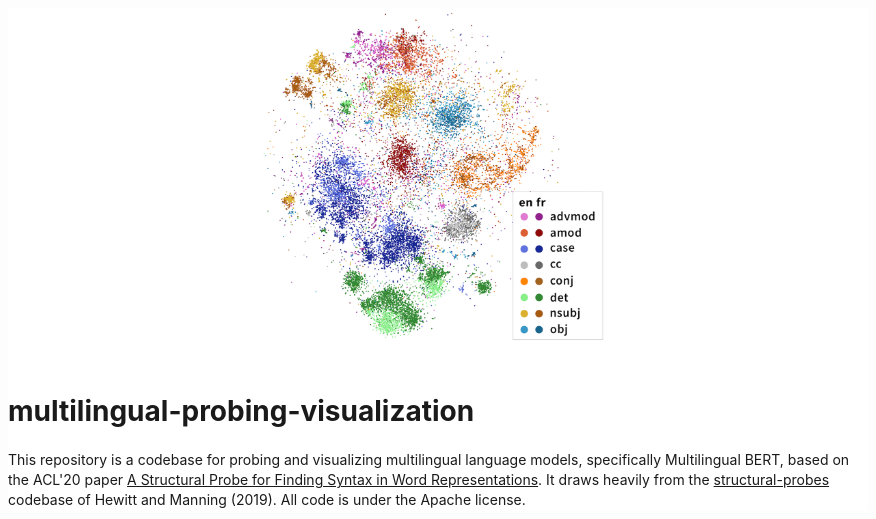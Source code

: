 <p align="center">
  <img src="example.png" width="350" title="t-SNE visualization of head-dependent dependency pairs belonging to selected dependencies in English and French, projected into a syntactic subspace of Multilingual BERT, as learned on English syntax trees. Colors correspond to gold UD dependency type labels." alt="t-SNE visualization of head-dependent dependency pairs belonging to selected dependencies in English and French, projected into a syntactic subspace of Multilingual BERT, as learned on English syntax trees. Colors correspond to gold UD dependency type labels.">
</p>

# multilingual-probing-visualization

This repository is a codebase for probing and visualizing multilingual language models, specifically Multilingual BERT, based on the ACL'20 paper [A Structural Probe for Finding Syntax in Word Representations](https://nlp.stanford.edu/pubs/chi2020finding.pdf).  It draws heavily from the [structural-probes](https://github.com/john-hewitt/structural-probes/) codebase of Hewitt and Manning (2019).  All code is under the Apache license.
